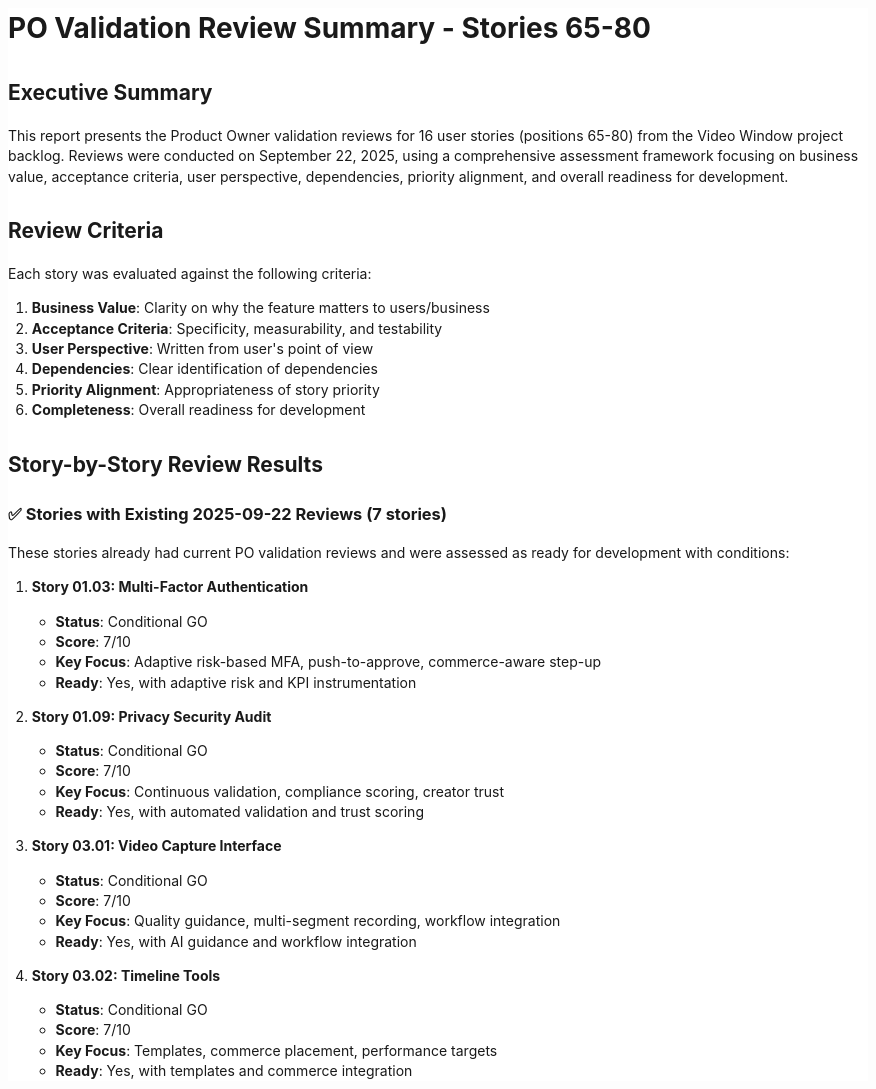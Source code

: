 # PO Validation Review Summary - Stories 65-80

## Executive Summary

This report presents the Product Owner validation reviews for 16 user stories (positions 65-80) from the Video Window project backlog. Reviews were conducted on September 22, 2025, using a comprehensive assessment framework focusing on business value, acceptance criteria, user perspective, dependencies, priority alignment, and overall readiness for development.

## Review Criteria

Each story was evaluated against the following criteria:
1. **Business Value**: Clarity on why the feature matters to users/business
2. **Acceptance Criteria**: Specificity, measurability, and testability
3. **User Perspective**: Written from user's point of view
4. **Dependencies**: Clear identification of dependencies
5. **Priority Alignment**: Appropriateness of story priority
6. **Completeness**: Overall readiness for development

## Story-by-Story Review Results

### ✅ **Stories with Existing 2025-09-22 Reviews (7 stories)**

These stories already had current PO validation reviews and were assessed as ready for development with conditions:

1. **Story 01.03: Multi-Factor Authentication**
   - **Status**: Conditional GO
   - **Score**: 7/10
   - **Key Focus**: Adaptive risk-based MFA, push-to-approve, commerce-aware step-up
   - **Ready**: Yes, with adaptive risk and KPI instrumentation

2. **Story 01.09: Privacy Security Audit**
   - **Status**: Conditional GO
   - **Score**: 7/10
   - **Key Focus**: Continuous validation, compliance scoring, creator trust
   - **Ready**: Yes, with automated validation and trust scoring

3. **Story 03.01: Video Capture Interface**
   - **Status**: Conditional GO
   - **Score**: 7/10
   - **Key Focus**: Quality guidance, multi-segment recording, workflow integration
   - **Ready**: Yes, with AI guidance and workflow integration

4. **Story 03.02: Timeline Tools**
   - **Status**: Conditional GO
   - **Score**: 7/10
   - **Key Focus**: Templates, commerce placement, performance targets
   - **Ready**: Yes, with templates and commerce integration
